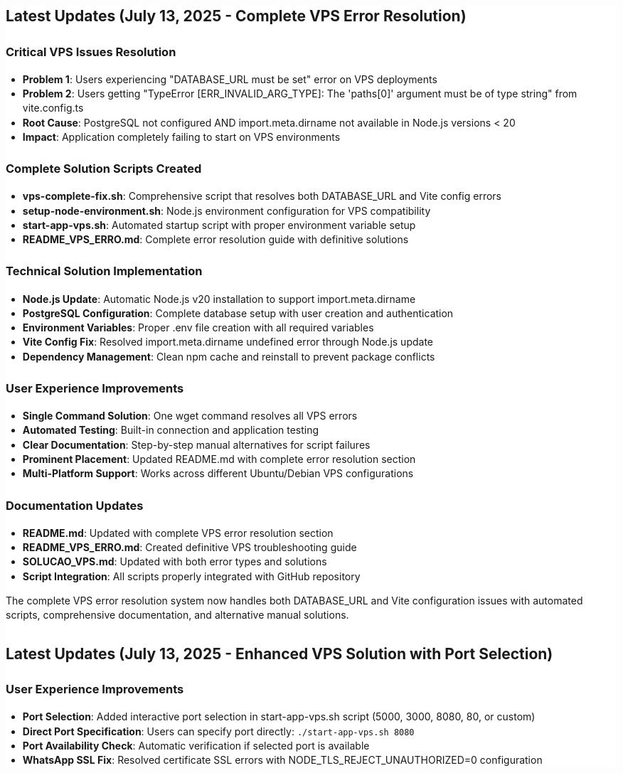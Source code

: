 ## Latest Updates (July 13, 2025 - Complete VPS Error Resolution)

### Critical VPS Issues Resolution
- **Problem 1**: Users experiencing "DATABASE_URL must be set" error on VPS deployments
- **Problem 2**: Users getting "TypeError [ERR_INVALID_ARG_TYPE]: The 'paths[0]' argument must be of type string" from vite.config.ts
- **Root Cause**: PostgreSQL not configured AND import.meta.dirname not available in Node.js versions < 20
- **Impact**: Application completely failing to start on VPS environments

### Complete Solution Scripts Created
- **vps-complete-fix.sh**: Comprehensive script that resolves both DATABASE_URL and Vite config errors
- **setup-node-environment.sh**: Node.js environment configuration for VPS compatibility
- **start-app-vps.sh**: Automated startup script with proper environment variable setup
- **README_VPS_ERRO.md**: Complete error resolution guide with definitive solutions

### Technical Solution Implementation
- **Node.js Update**: Automatic Node.js v20 installation to support import.meta.dirname
- **PostgreSQL Configuration**: Complete database setup with user creation and authentication
- **Environment Variables**: Proper .env file creation with all required variables
- **Vite Config Fix**: Resolved import.meta.dirname undefined error through Node.js update
- **Dependency Management**: Clean npm cache and reinstall to prevent package conflicts

### User Experience Improvements
- **Single Command Solution**: One wget command resolves all VPS errors
- **Automated Testing**: Built-in connection and application testing
- **Clear Documentation**: Step-by-step manual alternatives for script failures
- **Prominent Placement**: Updated README.md with complete error resolution section
- **Multi-Platform Support**: Works across different Ubuntu/Debian VPS configurations

### Documentation Updates
- **README.md**: Updated with complete VPS error resolution section
- **README_VPS_ERRO.md**: Created definitive VPS troubleshooting guide
- **SOLUCAO_VPS.md**: Updated with both error types and solutions
- **Script Integration**: All scripts properly integrated with GitHub repository

The complete VPS error resolution system now handles both DATABASE_URL and Vite configuration issues with automated scripts, comprehensive documentation, and alternative manual solutions.

## Latest Updates (July 13, 2025 - Enhanced VPS Solution with Port Selection)

### User Experience Improvements
- **Port Selection**: Added interactive port selection in start-app-vps.sh script (5000, 3000, 8080, 80, or custom)
- **Direct Port Specification**: Users can specify port directly: `./start-app-vps.sh 8080`
- **Port Availability Check**: Automatic verification if selected port is available
- **WhatsApp SSL Fix**: Resolved certificate SSL errors with NODE_TLS_REJECT_UNAUTHORIZED=0 configuration

